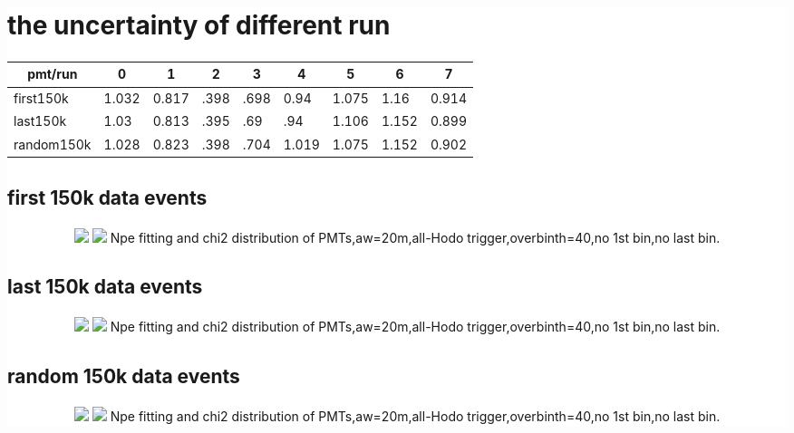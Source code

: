 # the uncertainty of different run

| pmt/run | 0  | 1 | 2  | 3  |4|5|6|7|
|-----|----|----|---|---|---|---|---|---|
| first150k  | 1.032 | 0.817 |.398   |.698   |0.94| 1.075|1.16|0.914|
| last150k  | 1.03 | 0.813 |.395   |.69   |.94| 1.106|1.152|0.899|
| random150k  | 1.028 | 0.823 |.398   |.704   |1.019| 1.075|1.152|0.902|


##  first 150k data events
<p align="center">
<img src="uncertaintyfig/npe_file4_oth4_1bin1_fitbin1.png" width="900" />
<img src="uncertaintyfig/chi2_file4_oth4_1bin1_fitbin1.png" width="900" />
Npe fitting and chi2 distribution of PMTs,aw=20m,all-Hodo trigger,overbinth=40,no 1st bin,no last bin.
</p>

##  last 150k data events
<p align="center">
<img src="uncertaintyfig/npe_file5_oth4_1bin1_fitbin1.png" width="900" />
<img src="uncertaintyfig/chi2_file5_oth4_1bin1_fitbin1.png" width="900" />
Npe fitting and chi2 distribution of PMTs,aw=20m,all-Hodo trigger,overbinth=40,no 1st bin,no last bin.
</p>

##  random 150k data events
<p align="center">
<img src="uncertaintyfig/npe_file1_oth4_1bin1_fitbin1.png" width="900" />
<img src="uncertaintyfig/chi2_file1_oth4_1bin1_fitbin1.png" width="900" />
Npe fitting and chi2 distribution of PMTs,aw=20m,all-Hodo trigger,overbinth=40,no 1st bin,no last bin.
</p>
